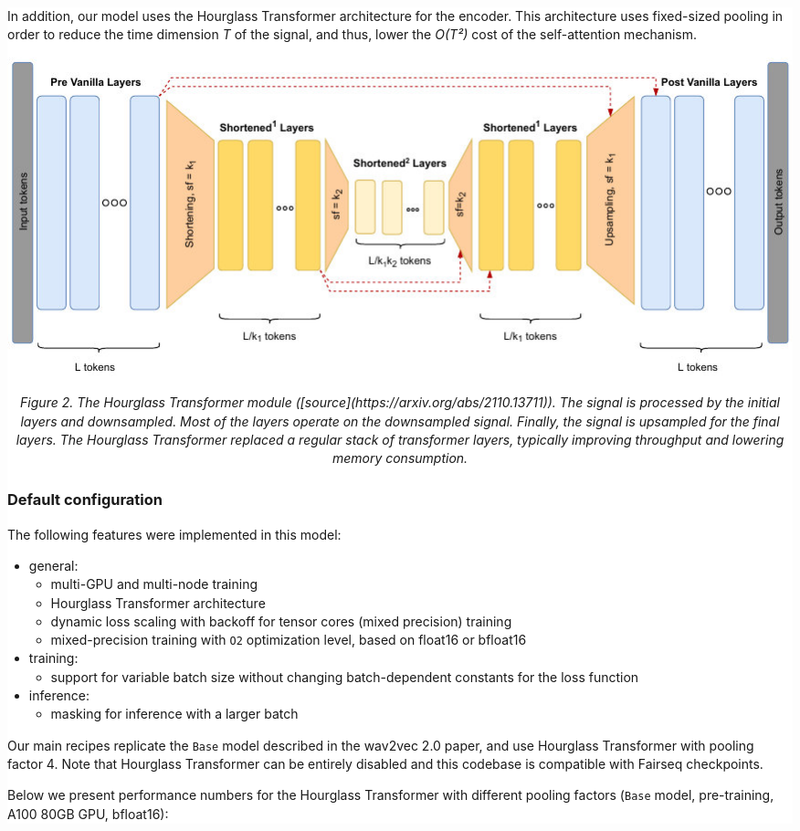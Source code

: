 In addition, our model uses the Hourglass Transformer architecture for the encoder. This architecture uses fixed-sized pooling in order to reduce the time dimension _T_ of the signal, and thus, lower the _O(T²)_ cost of the self-attention mechanism.

<p align="center">
  <img src="./img/hourglass.jpg" alt="The Hourglass Transformer module" />
</p>
<p align="center">
  <em>Figure 2. The Hourglass Transformer module ([source](https://arxiv.org/abs/2110.13711)). The signal is processed by the initial layers and downsampled. Most of the layers operate on the downsampled signal. Finally, the signal is upsampled for the final layers. The Hourglass Transformer replaced a regular stack of transformer layers, typically improving throughput and lowering memory consumption.</em>
</p>

### Default configuration

The following features were implemented in this model:
- general:
    - multi-GPU and multi-node training
    - Hourglass Transformer architecture
    - dynamic loss scaling with backoff for tensor cores (mixed precision) training
    - mixed-precision training with `O2` optimization level, based on float16 or bfloat16
- training:
    - support for variable batch size without changing batch-dependent constants for the loss function
- inference:
    - masking for inference with a larger batch

Our main recipes replicate the `Base` model described in the wav2vec 2.0 paper, and use Hourglass Transformer with pooling factor 4. Note that Hourglass Transformer can be entirely disabled and this codebase is compatible with Fairseq checkpoints.

Below we present performance numbers for the Hourglass Transformer with different pooling factors (`Base` model, pre-training, A100 80GB GPU, bfloat16):
